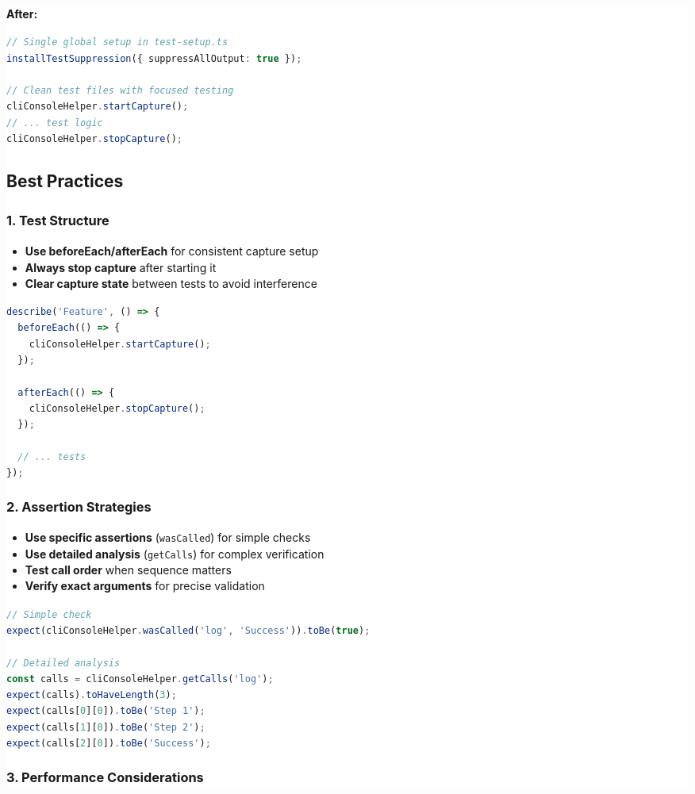 **After:**
```typescript
// Single global setup in test-setup.ts
installTestSuppression({ suppressAllOutput: true });

// Clean test files with focused testing
cliConsoleHelper.startCapture();
// ... test logic
cliConsoleHelper.stopCapture();
```

## Best Practices

### 1. Test Structure

- **Use beforeEach/afterEach** for consistent capture setup
- **Always stop capture** after starting it
- **Clear capture state** between tests to avoid interference

```typescript
describe('Feature', () => {
  beforeEach(() => {
    cliConsoleHelper.startCapture();
  });

  afterEach(() => {
    cliConsoleHelper.stopCapture();
  });

  // ... tests
});
```

### 2. Assertion Strategies

- **Use specific assertions** (`wasCalled`) for simple checks
- **Use detailed analysis** (`getCalls`) for complex verification
- **Test call order** when sequence matters
- **Verify exact arguments** for precise validation

```typescript
// Simple check
expect(cliConsoleHelper.wasCalled('log', 'Success')).toBe(true);

// Detailed analysis
const calls = cliConsoleHelper.getCalls('log');
expect(calls).toHaveLength(3);
expect(calls[0][0]).toBe('Step 1');
expect(calls[1][0]).toBe('Step 2');
expect(calls[2][0]).toBe('Success');
```

### 3. Performance Considerations
